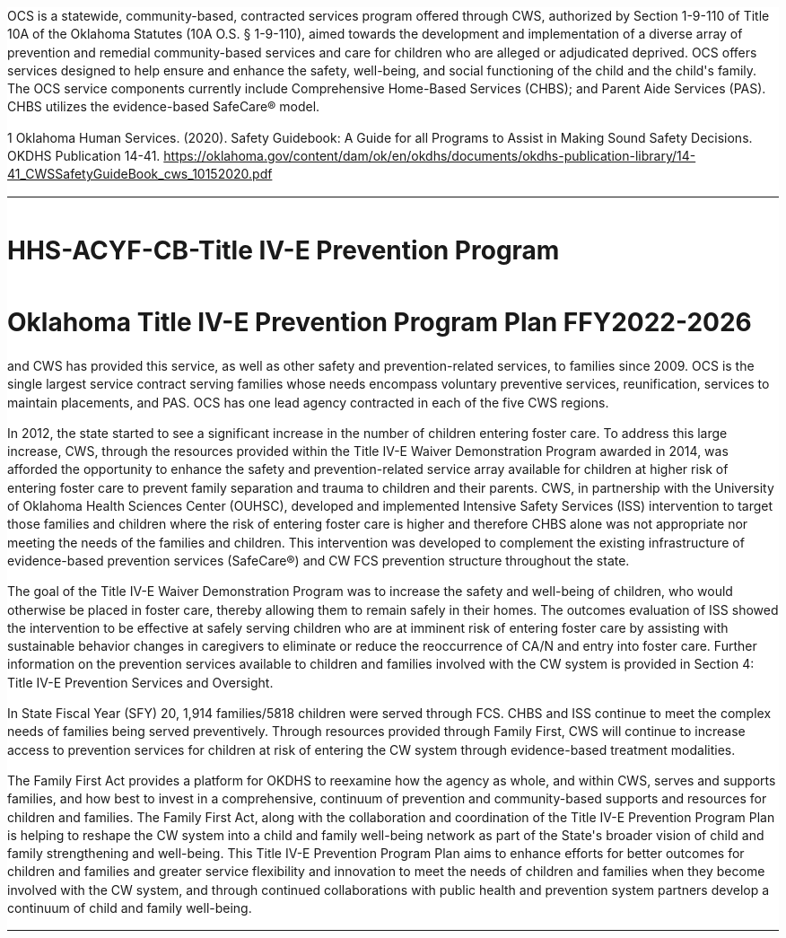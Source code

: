 OCS is a statewide, community-based, contracted services program offered through CWS, authorized by Section 1-9-110 of Title 10A of the Oklahoma Statutes (10A O.S. § 1-9-110), aimed towards the development and implementation of a diverse array of prevention and remedial community-based services and care for children who are alleged or adjudicated deprived. OCS offers services designed to help ensure and enhance the safety, well-being, and social functioning of the child and the child's family. The OCS service components currently include Comprehensive Home-Based Services (CHBS); and Parent Aide Services (PAS). CHBS utilizes the evidence-based SafeCare® model.

1 Oklahoma Human Services. (2020). Safety Guidebook: A Guide for all Programs to Assist in Making Sound Safety Decisions. OKDHS Publication 14-41. https://oklahoma.gov/content/dam/ok/en/okdhs/documents/okdhs-publication-library/14-41_CWSSafetyGuideBook_cws_10152020.pdf



---

# HHS-ACYF-CB-Title IV-E Prevention Program

# Oklahoma Title IV-E Prevention Program Plan FFY2022-2026

and CWS has provided this service, as well as other safety and prevention-related services, to families since 2009. OCS is the single largest service contract serving families whose needs encompass voluntary preventive services, reunification, services to maintain placements, and PAS. OCS has one lead agency contracted in each of the five CWS regions.

In 2012, the state started to see a significant increase in the number of children entering foster care. To address this large increase, CWS, through the resources provided within the Title IV-E Waiver Demonstration Program awarded in 2014, was afforded the opportunity to enhance the safety and prevention-related service array available for children at higher risk of entering foster care to prevent family separation and trauma to children and their parents. CWS, in partnership with the University of Oklahoma Health Sciences Center (OUHSC), developed and implemented Intensive Safety Services (ISS) intervention to target those families and children where the risk of entering foster care is higher and therefore CHBS alone was not appropriate nor meeting the needs of the families and children. This intervention was developed to complement the existing infrastructure of evidence-based prevention services (SafeCare®) and CW FCS prevention structure throughout the state.

The goal of the Title IV-E Waiver Demonstration Program was to increase the safety and well-being of children, who would otherwise be placed in foster care, thereby allowing them to remain safely in their homes. The outcomes evaluation of ISS showed the intervention to be effective at safely serving children who are at imminent risk of entering foster care by assisting with sustainable behavior changes in caregivers to eliminate or reduce the reoccurrence of CA/N and entry into foster care. Further information on the prevention services available to children and families involved with the CW system is provided in Section 4: Title IV-E Prevention Services and Oversight.

In State Fiscal Year (SFY) 20, 1,914 families/5818 children were served through FCS. CHBS and ISS continue to meet the complex needs of families being served preventively. Through resources provided through Family First, CWS will continue to increase access to prevention services for children at risk of entering the CW system through evidence-based treatment modalities.

The Family First Act provides a platform for OKDHS to reexamine how the agency as whole, and within CWS, serves and supports families, and how best to invest in a comprehensive, continuum of prevention and community-based supports and resources for children and families. The Family First Act, along with the collaboration and coordination of the Title IV-E Prevention Program Plan is helping to reshape the CW system into a child and family well-being network as part of the State's broader vision of child and family strengthening and well-being. This Title IV-E Prevention Program Plan aims to enhance efforts for better outcomes for children and families and greater service flexibility and innovation to meet the needs of children and families when they become involved with the CW system, and through continued collaborations with public health and prevention system partners develop a continuum of child and family well-being.

---